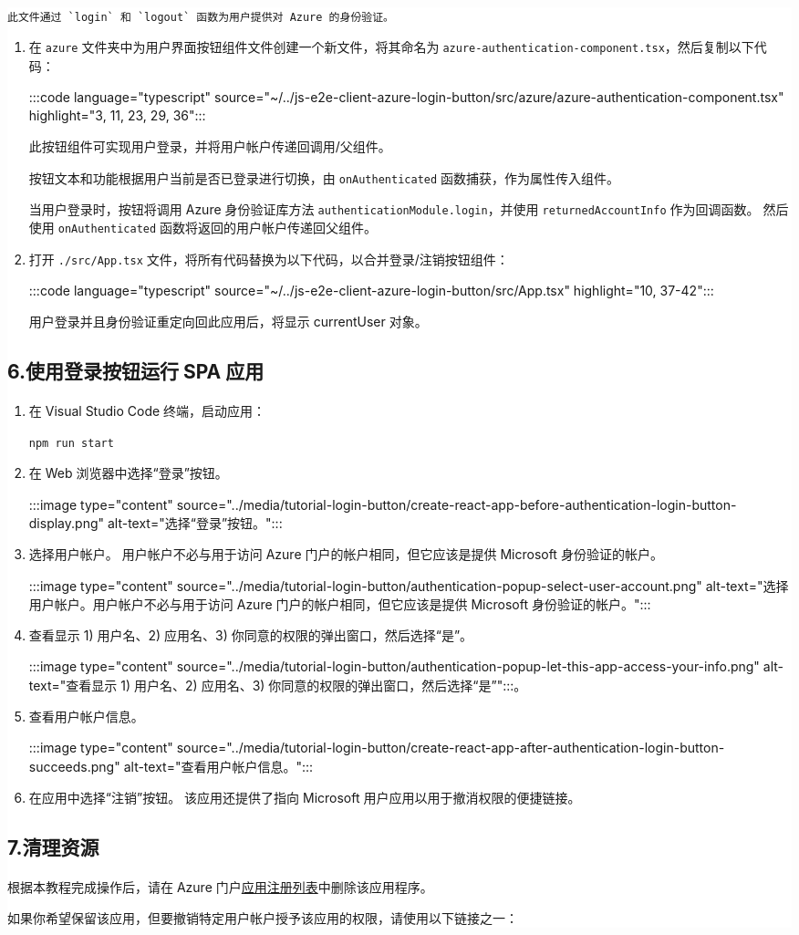    此文件通过 `login` 和 `logout` 函数为用户提供对 Azure 的身份验证。

1. 在 `azure` 文件夹中为用户界面按钮组件文件创建一个新文件，将其命名为 `azure-authentication-component.tsx`，然后复制以下代码：

   :::code language="typescript" source="~/../js-e2e-client-azure-login-button/src/azure/azure-authentication-component.tsx"  highlight="3, 11, 23, 29, 36":::

   此按钮组件可实现用户登录，并将用户帐户传递回调用/父组件。

   按钮文本和功能根据用户当前是否已登录进行切换，由 `onAuthenticated` 函数捕获，作为属性传入组件。

   当用户登录时，按钮将调用 Azure 身份验证库方法 `authenticationModule.login`，并使用 `returnedAccountInfo` 作为回调函数。 然后使用 `onAuthenticated` 函数将返回的用户帐户传递回父组件。


1. 打开 `./src/App.tsx` 文件，将所有代码替换为以下代码，以合并登录/注销按钮组件：

   :::code language="typescript" source="~/../js-e2e-client-azure-login-button/src/App.tsx"  highlight="10, 37-42":::

    用户登录并且身份验证重定向回此应用后，将显示 currentUser 对象。 

## <a name="6-run-react-spa-app-with-login-button"></a>6.使用登录按钮运行 SPA 应用

1. 在 Visual Studio Code 终端，启动应用：

    ```bash
    npm run start
    ```

1. 在 Web 浏览器中选择“登录”按钮。 

    :::image type="content" source="../media/tutorial-login-button/create-react-app-before-authentication-login-button-display.png" alt-text="选择“登录”按钮。":::  

1. 选择用户帐户。 用户帐户不必与用于访问 Azure 门户的帐户相同，但它应该是提供 Microsoft 身份验证的帐户。

    :::image type="content" source="../media/tutorial-login-button/authentication-popup-select-user-account.png" alt-text="选择用户帐户。用户帐户不必与用于访问 Azure 门户的帐户相同，但它应该是提供 Microsoft 身份验证的帐户。":::

1. 查看显示 1) 用户名、2) 应用名、3) 你同意的权限的弹出窗口，然后选择“是”。

    :::image type="content" source="../media/tutorial-login-button/authentication-popup-let-this-app-access-your-info.png" alt-text="查看显示 1) 用户名、2) 应用名、3) 你同意的权限的弹出窗口，然后选择“是”":::。

1. 查看用户帐户信息。 

    :::image type="content" source="../media/tutorial-login-button/create-react-app-after-authentication-login-button-succeeds.png" alt-text="查看用户帐户信息。":::  

1. 在应用中选择“注销”按钮。 该应用还提供了指向 Microsoft 用户应用以用于撤消权限的便捷链接。 

## <a name="7-clean-up-resources"></a>7.清理资源

根据本教程完成操作后，请在 Azure 门户[应用注册列表](https://portal.azure.com/?quickstart=True#blade/Microsoft_AAD_IAM/ActiveDirectoryMenuBlade/RegisteredApps)中删除该应用程序。

如果你希望保留该应用，但要撤销特定用户帐户授予该应用的权限，请使用以下链接之一：
